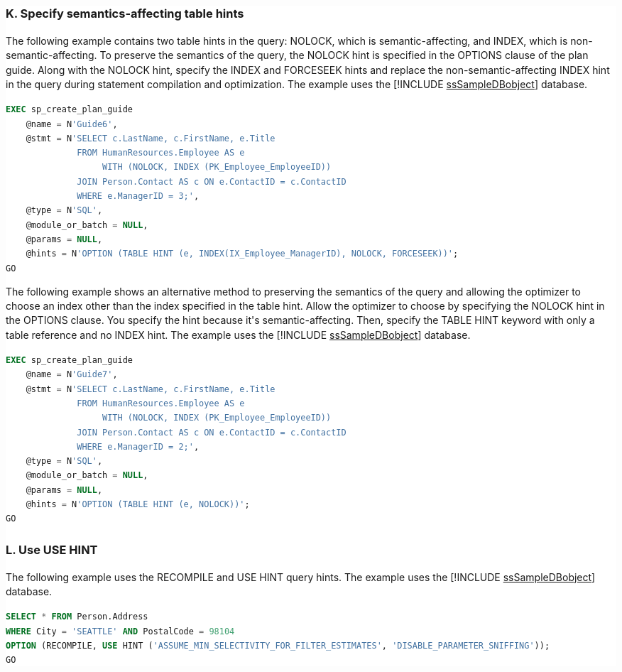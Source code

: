 ### K. Specify semantics-affecting table hints

The following example contains two table hints in the query: NOLOCK, which is semantic-affecting, and INDEX, which is non-semantic-affecting. To preserve the semantics of the query, the NOLOCK hint is specified in the OPTIONS clause of the plan guide. Along with the NOLOCK hint, specify the INDEX and FORCESEEK hints and replace the non-semantic-affecting INDEX hint in the query during statement compilation and optimization. The example uses the [!INCLUDE [ssSampleDBobject](../../includes/sssampledbobject-md.md)] database.

```sql
EXEC sp_create_plan_guide
    @name = N'Guide6',
    @stmt = N'SELECT c.LastName, c.FirstName, e.Title
              FROM HumanResources.Employee AS e
                   WITH (NOLOCK, INDEX (PK_Employee_EmployeeID))
              JOIN Person.Contact AS c ON e.ContactID = c.ContactID
              WHERE e.ManagerID = 3;',
    @type = N'SQL',
    @module_or_batch = NULL,
    @params = NULL,
    @hints = N'OPTION (TABLE HINT (e, INDEX(IX_Employee_ManagerID), NOLOCK, FORCESEEK))';
GO
```

The following example shows an alternative method to preserving the semantics of the query and allowing the optimizer to choose an index other than the index specified in the table hint. Allow the optimizer to choose by specifying the NOLOCK hint in the OPTIONS clause. You specify the hint because it's semantic-affecting. Then, specify the TABLE HINT keyword with only a table reference and no INDEX hint. The example uses the [!INCLUDE [ssSampleDBobject](../../includes/sssampledbobject-md.md)] database.

```sql
EXEC sp_create_plan_guide
    @name = N'Guide7',
    @stmt = N'SELECT c.LastName, c.FirstName, e.Title
              FROM HumanResources.Employee AS e
                   WITH (NOLOCK, INDEX (PK_Employee_EmployeeID))
              JOIN Person.Contact AS c ON e.ContactID = c.ContactID
              WHERE e.ManagerID = 2;',
    @type = N'SQL',
    @module_or_batch = NULL,
    @params = NULL,
    @hints = N'OPTION (TABLE HINT (e, NOLOCK))';
GO
```

### <a id="l-using-use-hint"></a> L. Use USE HINT

The following example uses the RECOMPILE and USE HINT query hints. The example uses the [!INCLUDE [ssSampleDBobject](../../includes/sssampledbobject-md.md)] database.

```sql
SELECT * FROM Person.Address
WHERE City = 'SEATTLE' AND PostalCode = 98104
OPTION (RECOMPILE, USE HINT ('ASSUME_MIN_SELECTIVITY_FOR_FILTER_ESTIMATES', 'DISABLE_PARAMETER_SNIFFING'));
GO
```
